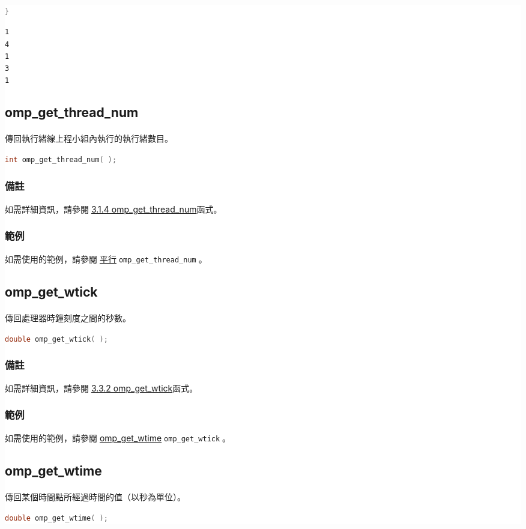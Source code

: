 ```cpp
}
```

```Output
1
4
1
3
1
```

## <a name="omp_get_thread_num"></a><a name="omp-get-thread-num"></a> omp_get_thread_num

傳回執行緒線上程小組內執行的執行緒數目。

```cpp
int omp_get_thread_num( );
```

### <a name="remarks"></a>備註

如需詳細資訊，請參閱 [3.1.4 omp_get_thread_num](../3-run-time-library-functions.md#314-omp_get_thread_num-function)函式。

### <a name="example"></a>範例

如需使用的範例，請參閱 [平行](openmp-directives.md#parallel) `omp_get_thread_num` 。

## <a name="omp_get_wtick"></a><a name="omp-get-wtick"></a> omp_get_wtick

傳回處理器時鐘刻度之間的秒數。

```cpp
double omp_get_wtick( );
```

### <a name="remarks"></a>備註

如需詳細資訊，請參閱 [3.3.2 omp_get_wtick](../3-run-time-library-functions.md#332-omp_get_wtick-function)函式。

### <a name="example"></a>範例

如需使用的範例，請參閱 [omp_get_wtime](#omp-get-wtime) `omp_get_wtick` 。

## <a name="omp_get_wtime"></a><a name="omp-get-wtime"></a> omp_get_wtime

傳回某個時間點所經過時間的值（以秒為單位）。

```cpp
double omp_get_wtime( );
```
